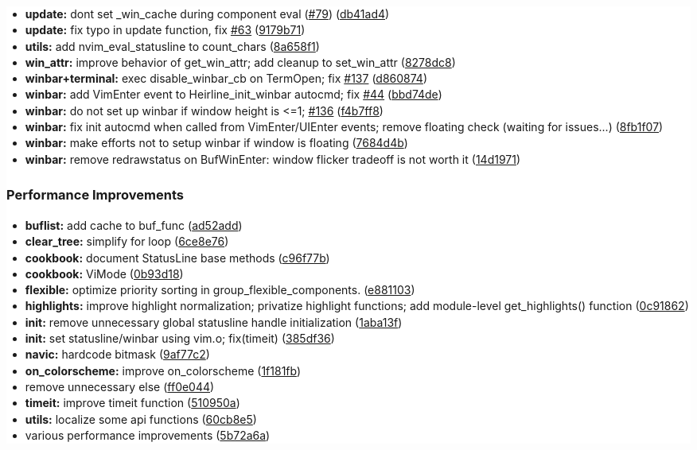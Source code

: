 * **update:** dont set _win_cache during component eval ([#79](https://github.com/rebelot/heirline.nvim/issues/79)) ([db41ad4](https://github.com/rebelot/heirline.nvim/commit/db41ad446db88c2057d54537b6ebab77d6a45bb6))
* **update:** fix typo in update function, fix [#63](https://github.com/rebelot/heirline.nvim/issues/63) ([9179b71](https://github.com/rebelot/heirline.nvim/commit/9179b71d9967057814e5920ecb3c8322073825ea))
* **utils:** add nvim_eval_statusline to count_chars ([8a658f1](https://github.com/rebelot/heirline.nvim/commit/8a658f1276bc38e04adce2848c8a95ecbe07c3ea))
* **win_attr:** improve behavior of get_win_attr; add cleanup to set_win_attr ([8278dc8](https://github.com/rebelot/heirline.nvim/commit/8278dc8371d63bda0e148f59b4ccb84c6989b87f))
* **winbar+terminal:** exec disable_winbar_cb on TermOpen; fix [#137](https://github.com/rebelot/heirline.nvim/issues/137) ([d860874](https://github.com/rebelot/heirline.nvim/commit/d860874eef6088109b5cb102871d76307280f052))
* **winbar:** add VimEnter event to Heirline_init_winbar autocmd; fix [#44](https://github.com/rebelot/heirline.nvim/issues/44) ([bbd74de](https://github.com/rebelot/heirline.nvim/commit/bbd74def4189b03ac4c646293f701c51c98af671))
* **winbar:** do not set up winbar if window height is &lt;=1; [#136](https://github.com/rebelot/heirline.nvim/issues/136) ([f4b7ff8](https://github.com/rebelot/heirline.nvim/commit/f4b7ff8848c9dc5462040c849acd76b46de68e99))
* **winbar:** fix init autocmd when called from VimEnter/UIEnter events; remove floating check (waiting for issues...) ([8fb1f07](https://github.com/rebelot/heirline.nvim/commit/8fb1f07e586a8e601bd1c7b76aebc6e51ad7d5b0))
* **winbar:** make efforts not to setup winbar if window is floating ([7684d4b](https://github.com/rebelot/heirline.nvim/commit/7684d4b1147fd929d0fdfe3ecbf2c5706e12f029))
* **winbar:** remove redrawstatus on BufWinEnter: window flicker tradeoff is not worth it ([14d1971](https://github.com/rebelot/heirline.nvim/commit/14d197154c5afdbbcea7de1560d0ecd5df464304))


### Performance Improvements

* **buflist:** add cache to buf_func ([ad52add](https://github.com/rebelot/heirline.nvim/commit/ad52add8afe8b17979ab30c83c122685c443c5ed))
* **clear_tree:** simplify for loop ([6ce8e76](https://github.com/rebelot/heirline.nvim/commit/6ce8e762a079fe0614955feccf146273625bbad9))
* **cookbook:** document StatusLine base methods ([c96f77b](https://github.com/rebelot/heirline.nvim/commit/c96f77b5ebe26a11c4d458b7d187f2bd46c8a9e9))
* **cookbook:** ViMode ([0b93d18](https://github.com/rebelot/heirline.nvim/commit/0b93d183b9a4fd9b2b33f9b431753de979da94d0))
* **flexible:** optimize priority sorting in group_flexible_components. ([e881103](https://github.com/rebelot/heirline.nvim/commit/e881103a126524de33c3c8071fee03b77e0e732a))
* **highlights:** improve highlight normalization; privatize highlight functions; add module-level get_highlights() function ([0c91862](https://github.com/rebelot/heirline.nvim/commit/0c918621c56682700163695d20e5415e5754d92d))
* **init:** remove unnecessary global statusline handle initialization ([1aba13f](https://github.com/rebelot/heirline.nvim/commit/1aba13f5620dd8dcff3fac098c75539782fa66d9))
* **init:** set statusline/winbar using vim.o; fix(timeit) ([385df36](https://github.com/rebelot/heirline.nvim/commit/385df36610bffb305b57cea5b5dd819202196b67))
* **navic:** hardcode bitmask ([9af77c2](https://github.com/rebelot/heirline.nvim/commit/9af77c2531a8e10abebf45817e675ecd1966db02))
* **on_colorscheme:** improve on_colorscheme ([1f181fb](https://github.com/rebelot/heirline.nvim/commit/1f181fb62ff54a74d9721806881c224fdf4a3554))
* remove unnecessary else ([ff0e044](https://github.com/rebelot/heirline.nvim/commit/ff0e0443e080094c27f3ac43ce5c9b70eba882c7))
* **timeit:** improve timeit function ([510950a](https://github.com/rebelot/heirline.nvim/commit/510950a437fb5195c85786ca7aab822c63bd2782))
* **utils:** localize some api functions ([60cb8e5](https://github.com/rebelot/heirline.nvim/commit/60cb8e596708278db1c6e98fa48291db2aa2ebd1))
* various performance improvements ([5b72a6a](https://github.com/rebelot/heirline.nvim/commit/5b72a6a612707ada7ae71c4e8985e2148331cfe9))
